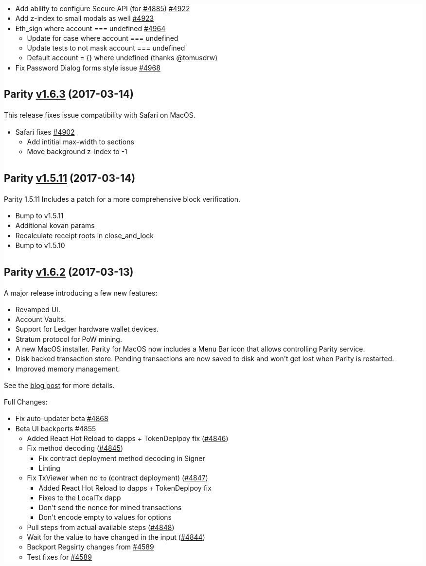   - Add ability to configure Secure API (for [#4885](https://github.com/paritytech/parity/issues/4885)) [#4922](https://github.com/paritytech/parity/pull/4922)
  - Add z-index to small modals as well [#4923](https://github.com/paritytech/parity/pull/4923)
  - Eth_sign where account === undefined [#4964](https://github.com/paritytech/parity/pull/4964)
    - Update for case where account === undefined
    - Update tests to not mask account === undefined
    - Default account = {} where undefined (thanks [@tomusdrw](https://github.com/tomusdrw))
  - Fix Password Dialog forms style issue [#4968](https://github.com/paritytech/parity/pull/4968)


## Parity [v1.6.3](https://github.com/paritytech/parity/releases/tag/v1.6.3) (2017-03-14)

This release fixes issue compatibility with Safari on MacOS.

- Safari fixes [#4902](https://github.com/paritytech/parity/pull/4902)
  - Add intitial max-width to sections
  - Move background z-index to -1

## Parity [v1.5.11](https://github.com/paritytech/parity/releases/tag/v1.5.11) (2017-03-14)

Parity 1.5.11 Includes a patch for a more comprehensive block verification.

- Bump to v1.5.11
- Additional kovan params
- Recalculate receipt roots in close_and_lock
- Bump to v1.5.10

## Parity [v1.6.2](https://github.com/paritytech/parity/releases/tag/v1.6.2) (2017-03-13)

A major release introducing a few new features:

- Revamped UI.
- Account Vaults.
- Support for Ledger hardware wallet devices.
- Stratum protocol for PoW mining.
- A new MacOS installer. Parity for MacOS now includes a Menu Bar icon that allows controlling Parity service.
- Disk backed transaction store. Pending transactions are now saved to disk and won't get lost when Parity is restarted.
- Improved memory management.

See the [blog post](https://blog.parity.io/announcing-parity-1-6/) for more details.

Full Changes:

- Fix auto-updater beta [#4868](https://github.com/paritytech/parity/pull/4868)
- Beta UI backports [#4855](https://github.com/paritytech/parity/pull/4855)
  - Added React Hot Reload to dapps + TokenDeplpoy fix ([#4846](https://github.com/paritytech/parity/pull/4846))
  - Fix method decoding ([#4845](https://github.com/paritytech/parity/pull/4845))
    - Fix contract deployment method decoding in Signer
    - Linting
  - Fix TxViewer when no `to` (contract deployment) ([#4847](https://github.com/paritytech/parity/pull/4847))
    - Added React Hot Reload to dapps + TokenDeplpoy fix
    - Fixes to the LocalTx dapp
    - Don't send the nonce for mined transactions
    - Don't encode empty to values for options
  - Pull steps from actual available steps ([#4848](https://github.com/paritytech/parity/pull/4848))
  - Wait for the value to have changed in the input ([#4844](https://github.com/paritytech/parity/pull/4844))
  - Backport Regsirty changes from [#4589](https://github.com/paritytech/parity/pull/4589)
  - Test fixes for [#4589](https://github.com/paritytech/parity/pull/4589)